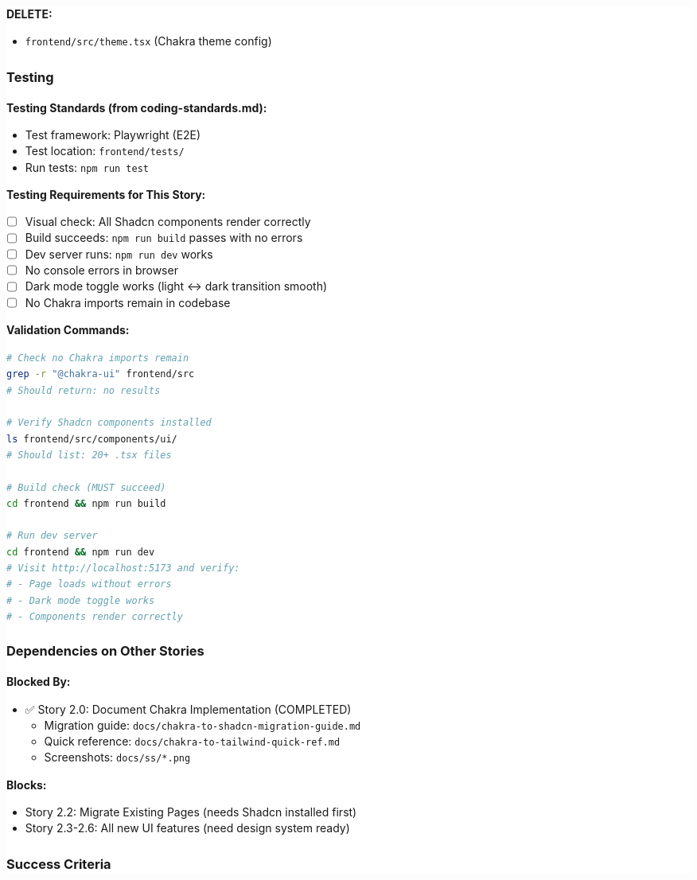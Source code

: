 **DELETE:**
- `frontend/src/theme.tsx` (Chakra theme config)

### Testing

**Testing Standards (from coding-standards.md):**
- Test framework: Playwright (E2E)
- Test location: `frontend/tests/`
- Run tests: `npm run test`

**Testing Requirements for This Story:**
- [ ] Visual check: All Shadcn components render correctly
- [ ] Build succeeds: `npm run build` passes with no errors
- [ ] Dev server runs: `npm run dev` works
- [ ] No console errors in browser
- [ ] Dark mode toggle works (light ↔ dark transition smooth)
- [ ] No Chakra imports remain in codebase

**Validation Commands:**
```bash
# Check no Chakra imports remain
grep -r "@chakra-ui" frontend/src
# Should return: no results

# Verify Shadcn components installed
ls frontend/src/components/ui/
# Should list: 20+ .tsx files

# Build check (MUST succeed)
cd frontend && npm run build

# Run dev server
cd frontend && npm run dev
# Visit http://localhost:5173 and verify:
# - Page loads without errors
# - Dark mode toggle works
# - Components render correctly
```

### Dependencies on Other Stories

**Blocked By:**
- ✅ Story 2.0: Document Chakra Implementation (COMPLETED)
  - Migration guide: `docs/chakra-to-shadcn-migration-guide.md`
  - Quick reference: `docs/chakra-to-tailwind-quick-ref.md`
  - Screenshots: `docs/ss/*.png`

**Blocks:**
- Story 2.2: Migrate Existing Pages (needs Shadcn installed first)
- Story 2.3-2.6: All new UI features (need design system ready)

### Success Criteria
